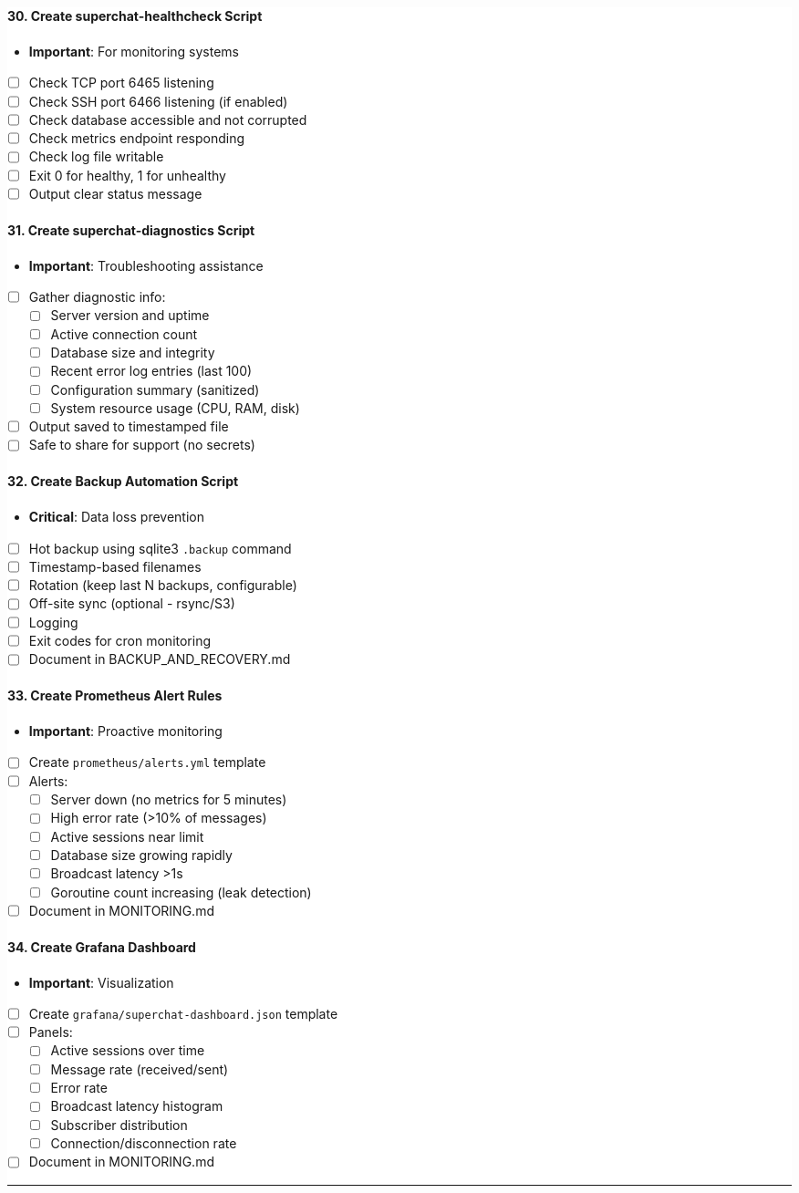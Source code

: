 #### 30. Create superchat-healthcheck Script
- **Important**: For monitoring systems
- [ ] Check TCP port 6465 listening
- [ ] Check SSH port 6466 listening (if enabled)
- [ ] Check database accessible and not corrupted
- [ ] Check metrics endpoint responding
- [ ] Check log file writable
- [ ] Exit 0 for healthy, 1 for unhealthy
- [ ] Output clear status message

#### 31. Create superchat-diagnostics Script
- **Important**: Troubleshooting assistance
- [ ] Gather diagnostic info:
  - [ ] Server version and uptime
  - [ ] Active connection count
  - [ ] Database size and integrity
  - [ ] Recent error log entries (last 100)
  - [ ] Configuration summary (sanitized)
  - [ ] System resource usage (CPU, RAM, disk)
- [ ] Output saved to timestamped file
- [ ] Safe to share for support (no secrets)

#### 32. Create Backup Automation Script
- **Critical**: Data loss prevention
- [ ] Hot backup using sqlite3 `.backup` command
- [ ] Timestamp-based filenames
- [ ] Rotation (keep last N backups, configurable)
- [ ] Off-site sync (optional - rsync/S3)
- [ ] Logging
- [ ] Exit codes for cron monitoring
- [ ] Document in BACKUP_AND_RECOVERY.md

#### 33. Create Prometheus Alert Rules
- **Important**: Proactive monitoring
- [ ] Create `prometheus/alerts.yml` template
- [ ] Alerts:
  - [ ] Server down (no metrics for 5 minutes)
  - [ ] High error rate (>10% of messages)
  - [ ] Active sessions near limit
  - [ ] Database size growing rapidly
  - [ ] Broadcast latency >1s
  - [ ] Goroutine count increasing (leak detection)
- [ ] Document in MONITORING.md

#### 34. Create Grafana Dashboard
- **Important**: Visualization
- [ ] Create `grafana/superchat-dashboard.json` template
- [ ] Panels:
  - [ ] Active sessions over time
  - [ ] Message rate (received/sent)
  - [ ] Error rate
  - [ ] Broadcast latency histogram
  - [ ] Subscriber distribution
  - [ ] Connection/disconnection rate
- [ ] Document in MONITORING.md

---